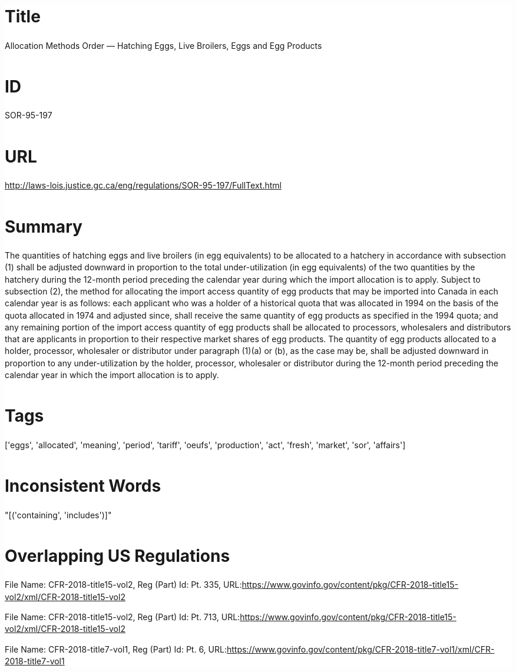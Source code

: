 # Title
Allocation Methods Order — Hatching Eggs, Live Broilers, Eggs and Egg Products


# ID
SOR-95-197

# URL
http://laws-lois.justice.gc.ca/eng/regulations/SOR-95-197/FullText.html


# Summary
The quantities of hatching eggs and live broilers (in egg equivalents) to be allocated to a hatchery in accordance with subsection (1) shall be adjusted downward in proportion to the total under-utilization (in egg equivalents) of the two quantities by the hatchery during the 12-month period preceding the calendar year during which the import allocation is to apply.
Subject to subsection (2), the method for allocating the import access quantity of egg products that may be imported into Canada in each calendar year is as follows: each applicant who was a holder of a historical quota that was allocated in 1994 on the basis of the quota allocated in 1974 and adjusted since, shall receive the same quantity of egg products as specified in the 1994 quota; and any remaining portion of the import access quantity of egg products shall be allocated to processors, wholesalers and distributors that are applicants in proportion to their respective market shares of egg products.
The quantity of egg products allocated to a holder, processor, wholesaler or distributor under paragraph (1)(a) or (b), as the case may be, shall be adjusted downward in proportion to any under-utilization by the holder, processor, wholesaler or distributor during the 12-month period preceding the calendar year in which the import allocation is to apply.


# Tags
['eggs', 'allocated', 'meaning', 'period', 'tariff', 'oeufs', 'production', 'act', 'fresh', 'market', 'sor', 'affairs']


# Inconsistent Words
"[('containing', 'includes')]"


# Overlapping US Regulations
File Name: CFR-2018-title15-vol2, Reg (Part) Id: Pt. 335, URL:https://www.govinfo.gov/content/pkg/CFR-2018-title15-vol2/xml/CFR-2018-title15-vol2

File Name: CFR-2018-title15-vol2, Reg (Part) Id: Pt. 713, URL:https://www.govinfo.gov/content/pkg/CFR-2018-title15-vol2/xml/CFR-2018-title15-vol2

File Name: CFR-2018-title7-vol1, Reg (Part) Id: Pt. 6, URL:https://www.govinfo.gov/content/pkg/CFR-2018-title7-vol1/xml/CFR-2018-title7-vol1
